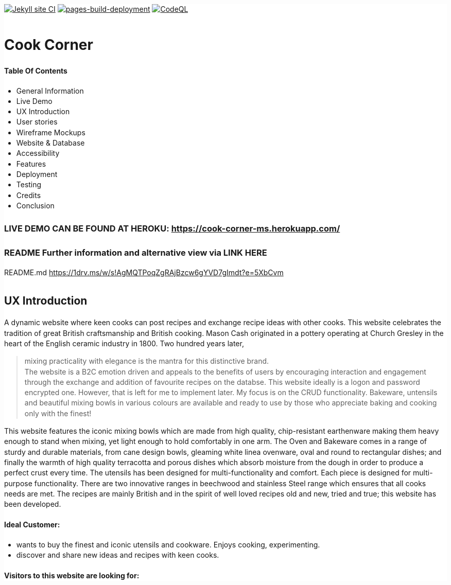 [![Jekyll site CI](https://github.com/SOliv1/ms-cook-corner/actions/workflows/jekyll.yml/badge.svg)](https://github.com/SOliv1/ms-cook-corner/actions/workflows/jekyll.yml)
[![pages-build-deployment](https://github.com/SOliv1/ms-cook-corner/actions/workflows/pages/pages-build-deployment/badge.svg)](https://github.com/SOliv1/ms-cook-corner/actions/workflows/pages/pages-build-deployment)
[![CodeQL](https://github.com/SOliv1/ms-cook-corner/actions/workflows/codeql.yml/badge.svg)](https://github.com/SOliv1/ms-cook-corner/actions/workflows/codeql.yml)

# Cook Corner

#### Table Of Contents
* General Information
* Live Demo
* UX Introduction
* User stories
* Wireframe Mockups
* Website & Database
* Accessibility
* Features
* Deployment
* Testing
* Credits
* Conclusion

###  LIVE DEMO CAN BE FOUND AT HEROKU: https://cook-corner-ms.herokuapp.com/

### README  Further information and alternative view via LINK HERE
  README.md https://1drv.ms/w/s!AgMQTPoqZgRAjBzcw6gYVD7gImdt?e=5XbCvm
  
## UX Introduction 
A dynamic website where keen cooks can post recipes and exchange recipe ideas with other cooks.  This website celebrates the tradition of great British craftsmanship and British cooking. 
Mason Cash originated in a pottery operating at Church Gresley in the heart of the English ceramic industry in 1800.
Two hundred years later, 
>mixing practicality with elegance
>is the mantra for this distinctive brand.  
The website is a B2C emotion driven and appeals to the benefits of users by encouraging interaction and engagement through the exchange and addition of favourite recipes on the databse.  This website ideally is a logon and password encrypted one. However, that is left for me to implement later. My focus is on the CRUD functionality.
Bakeware, untensils and beautiful mixing bowls in various colours are available and ready to use by those who appreciate baking and cooking only with the finest!

This website features the iconic mixing bowls which are made from high quality, chip-resistant earthenware making them heavy enough to stand when mixing, yet light enough to hold comfortably in one arm.
The Oven and Bakeware comes in a range of sturdy and durable materials, from cane design bowls, gleaming white linea ovenware, oval and round to rectangular dishes; and finally the warmth of high quality terracotta and porous dishes which absorb moisture from the dough in order to produce a perfect crust every time.  The utensils has been designed for multi-functionality and comfort. Each piece is designed for multi-purpose functionality.  There are two innovative ranges in beechwood and stainless Steel range which ensures that all cooks needs are met.  The recipes are mainly British and in the spirit of well loved recipes old and new, tried and true; this website has been developed.
#### Ideal Customer:
* wants to buy the finest and iconic utensils and cookware. Enjoys cooking, experimenting.
* discover and share new ideas and recipes with keen cooks.
#### Visitors to this website are looking for: